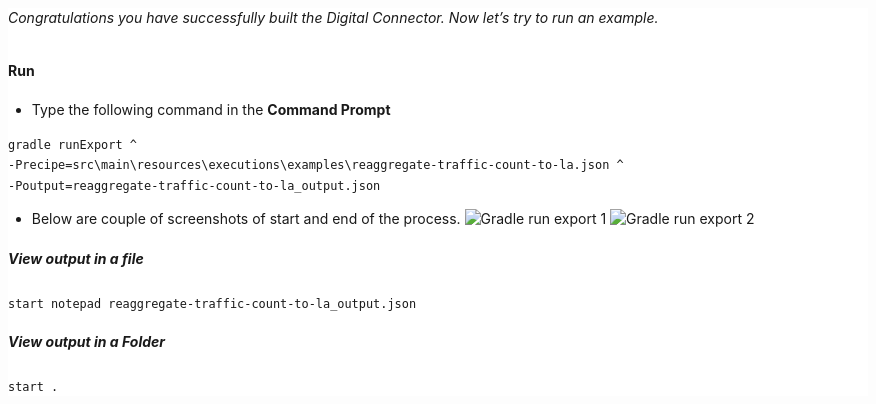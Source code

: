 ###### Congratulations you have successfully built the Digital Connector. Now let’s try to run an example.

#### Run

- Type the following command in the **Command Prompt**

```bash
gradle runExport ^
-Precipe=src\main\resources\executions\examples\reaggregate-traffic-count-to-la.json ^
-Poutput=reaggregate-traffic-count-to-la_output.json
```

- Below are couple of screenshots of start and end of the process.
![Gradle run export 1](https://user-images.githubusercontent.com/19670372/33494879-7ee0a3bc-d6bc-11e7-81f6-c005e6604e92.png)
![Gradle run export 2](https://user-images.githubusercontent.com/19670372/33494878-7ec5c844-d6bc-11e7-92cc-0296a925ebea.png)

##### View output in a file

```bash
start notepad reaggregate-traffic-count-to-la_output.json
```

##### View output in a Folder

```bash
start .
```
